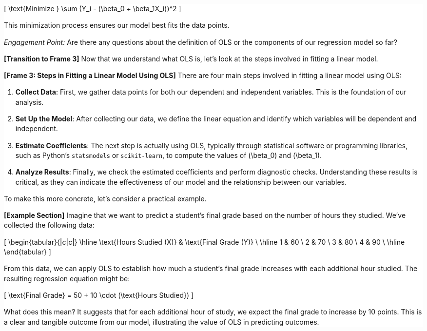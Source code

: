 \[
\text{Minimize } \sum (Y_i - (\beta_0 + \beta_1X_i))^2
\]

This minimization process ensures our model best fits the data points. 

*Engagement Point:* Are there any questions about the definition of OLS or the components of our regression model so far? 

**[Transition to Frame 3]**
Now that we understand what OLS is, let’s look at the steps involved in fitting a linear model.

**[Frame 3: Steps in Fitting a Linear Model Using OLS]**
There are four main steps involved in fitting a linear model using OLS:

1. **Collect Data**: First, we gather data points for both our dependent and independent variables. This is the foundation of our analysis.
   
2. **Set Up the Model**: After collecting our data, we define the linear equation and identify which variables will be dependent and independent. 

3. **Estimate Coefficients**: The next step is actually using OLS, typically through statistical software or programming libraries, such as Python’s `statsmodels` or `scikit-learn`, to compute the values of \(\beta_0\) and \(\beta_1\).

4. **Analyze Results**: Finally, we check the estimated coefficients and perform diagnostic checks. Understanding these results is critical, as they can indicate the effectiveness of our model and the relationship between our variables.

To make this more concrete, let’s consider a practical example. 

**[Example Section]**
Imagine that we want to predict a student’s final grade based on the number of hours they studied. We’ve collected the following data:

\[
\begin{tabular}{|c|c|}
\hline
\text{Hours Studied (X)} & \text{Final Grade (Y)} \\
\hline
1 & 60 \\
2 & 70 \\
3 & 80 \\
4 & 90 \\
\hline
\end{tabular}
\]

From this data, we can apply OLS to establish how much a student’s final grade increases with each additional hour studied. The resulting regression equation might be:

\[
\text{Final Grade} = 50 + 10 \cdot (\text{Hours Studied})
\]

What does this mean? It suggests that for each additional hour of study, we expect the final grade to increase by 10 points. This is a clear and tangible outcome from our model, illustrating the value of OLS in predicting outcomes.
